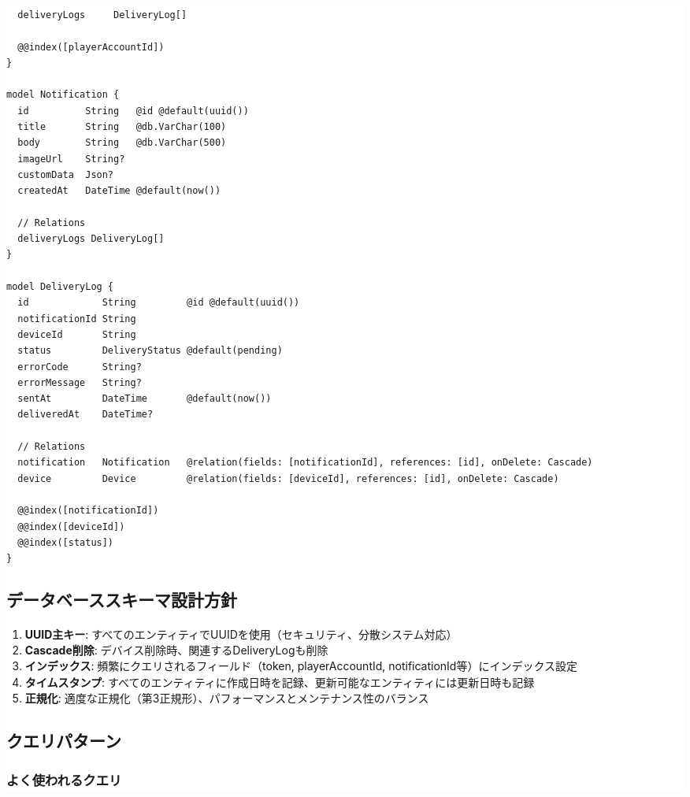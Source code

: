 ```prisma
  deliveryLogs     DeliveryLog[]

  @@index([playerAccountId])
}

model Notification {
  id          String   @id @default(uuid())
  title       String   @db.VarChar(100)
  body        String   @db.VarChar(500)
  imageUrl    String?
  customData  Json?
  createdAt   DateTime @default(now())

  // Relations
  deliveryLogs DeliveryLog[]
}

model DeliveryLog {
  id             String         @id @default(uuid())
  notificationId String
  deviceId       String
  status         DeliveryStatus @default(pending)
  errorCode      String?
  errorMessage   String?
  sentAt         DateTime       @default(now())
  deliveredAt    DateTime?

  // Relations
  notification   Notification   @relation(fields: [notificationId], references: [id], onDelete: Cascade)
  device         Device         @relation(fields: [deviceId], references: [id], onDelete: Cascade)

  @@index([notificationId])
  @@index([deviceId])
  @@index([status])
}
```

## データベーススキーマ設計方針

1. **UUID主キー**: すべてのエンティティでUUIDを使用（セキュリティ、分散システム対応）
2. **Cascade削除**: デバイス削除時、関連するDeliveryLogも削除
3. **インデックス**: 頻繁にクエリされるフィールド（token, playerAccountId, notificationId等）にインデックス設定
4. **タイムスタンプ**: すべてのエンティティに作成日時を記録、更新可能なエンティティには更新日時も記録
5. **正規化**: 適度な正規化（第3正規形）、パフォーマンスとメンテナンス性のバランス

## クエリパターン

### よく使われるクエリ
